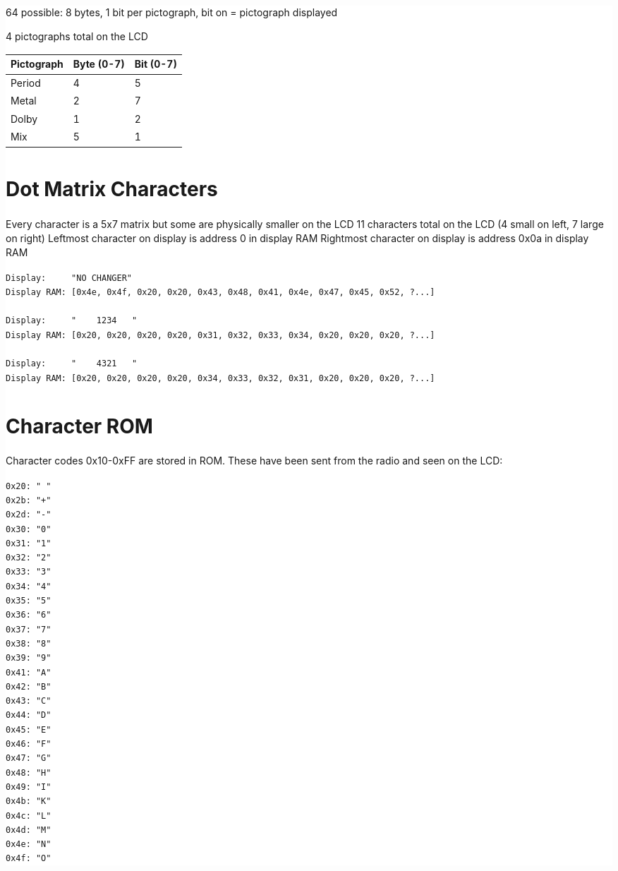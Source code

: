 64 possible: 8 bytes, 1 bit per pictograph, bit on = pictograph displayed

4 pictographs total on the LCD

|Pictograph  | Byte (0-7)  | Bit (0-7)|
|------------|-------------|----------|
|Period      |    4        |   5      |
|Metal       |    2        |   7      |
|Dolby       |    1        |   2      |
|Mix         |    5        |   1      |

# Dot Matrix Characters

Every character is a 5x7 matrix but some are physically smaller on the LCD
11 characters total on the LCD (4 small on left, 7 large on right)
Leftmost character on display is address 0 in display RAM
Rightmost character on display is address 0x0a in display RAM

```text
Display:     "NO CHANGER"
Display RAM: [0x4e, 0x4f, 0x20, 0x20, 0x43, 0x48, 0x41, 0x4e, 0x47, 0x45, 0x52, ?...]

Display:     "    1234   "
Display RAM: [0x20, 0x20, 0x20, 0x20, 0x31, 0x32, 0x33, 0x34, 0x20, 0x20, 0x20, ?...]

Display:     "    4321   "
Display RAM: [0x20, 0x20, 0x20, 0x20, 0x34, 0x33, 0x32, 0x31, 0x20, 0x20, 0x20, ?...]
```

# Character ROM

Character codes 0x10-0xFF are stored in ROM.  These have been sent from the
radio and seen on the LCD:

```text
0x20: " "
0x2b: "+"
0x2d: "-"
0x30: "0"
0x31: "1"
0x32: "2"
0x33: "3"
0x34: "4"
0x35: "5"
0x36: "6"
0x37: "7"
0x38: "8"
0x39: "9"
0x41: "A"
0x42: "B"
0x43: "C"
0x44: "D"
0x45: "E"
0x46: "F"
0x47: "G"
0x48: "H"
0x49: "I"
0x4b: "K"
0x4c: "L"
0x4d: "M"
0x4e: "N"
0x4f: "O"
```